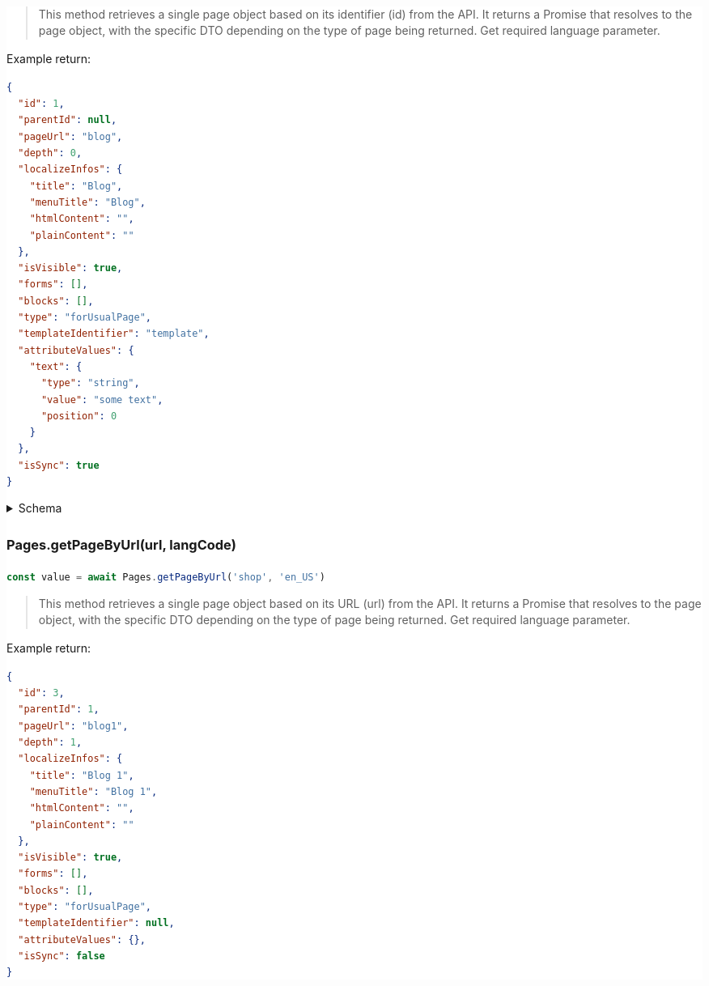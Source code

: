 > This method retrieves a single page object based on its identifier (id) from the API. It returns a Promise that resolves to the page object, with the specific DTO depending on the type of page being returned. Get required language parameter.

Example return:

```json
{
  "id": 1,
  "parentId": null,
  "pageUrl": "blog",
  "depth": 0,
  "localizeInfos": {
    "title": "Blog",
    "menuTitle": "Blog",
    "htmlContent": "",
    "plainContent": ""
  },
  "isVisible": true,
  "forms": [],
  "blocks": [],
  "type": "forUsualPage",
  "templateIdentifier": "template",
  "attributeValues": {
    "text": {
      "type": "string",
      "value": "some text",
      "position": 0
    }
  },
  "isSync": true
}
```
<details><summary>Schema</summary></details>

### Pages.getPageByUrl(url, langCode)

```js
const value = await Pages.getPageByUrl('shop', 'en_US')
```

> This method retrieves a single page object based on its URL (url) from the API. It returns a Promise that resolves to the page object, with the specific DTO depending on the type of page being returned. Get required language parameter.

Example return:

```json
{
  "id": 3,
  "parentId": 1,
  "pageUrl": "blog1",
  "depth": 1,
  "localizeInfos": {
    "title": "Blog 1",
    "menuTitle": "Blog 1",
    "htmlContent": "",
    "plainContent": ""
  },
  "isVisible": true,
  "forms": [],
  "blocks": [],
  "type": "forUsualPage",
  "templateIdentifier": null,
  "attributeValues": {},
  "isSync": false
}
```
